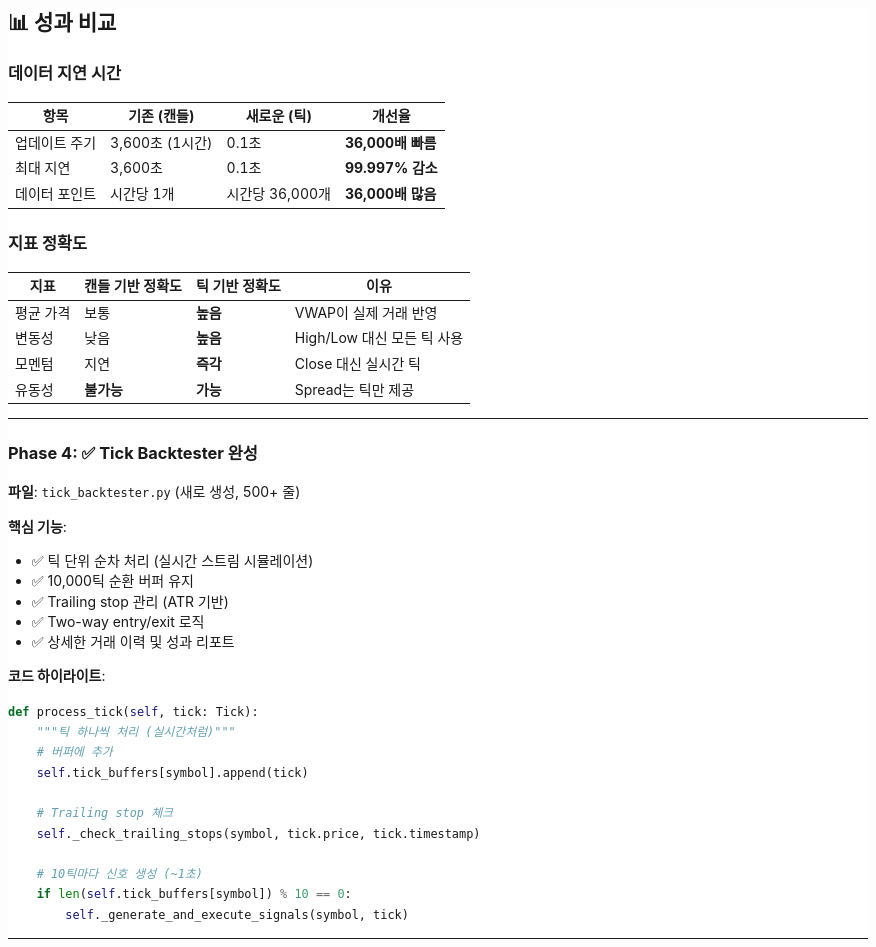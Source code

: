 ## 📊 성과 비교

### 데이터 지연 시간

| 항목 | 기존 (캔들) | 새로운 (틱) | 개선율 |
|-----|----------|-----------|-------|
| 업데이트 주기 | 3,600초 (1시간) | 0.1초 | **36,000배 빠름** |
| 최대 지연 | 3,600초 | 0.1초 | **99.997% 감소** |
| 데이터 포인트 | 시간당 1개 | 시간당 36,000개 | **36,000배 많음** |

### 지표 정확도

| 지표 | 캔들 기반 정확도 | 틱 기반 정확도 | 이유 |
|-----|---------------|--------------|------|
| 평균 가격 | 보통 | **높음** | VWAP이 실제 거래 반영 |
| 변동성 | 낮음 | **높음** | High/Low 대신 모든 틱 사용 |
| 모멘텀 | 지연 | **즉각** | Close 대신 실시간 틱 |
| 유동성 | **불가능** | **가능** | Spread는 틱만 제공 |

---

### Phase 4: ✅ Tick Backtester 완성

**파일**: `tick_backtester.py` (새로 생성, 500+ 줄)

**핵심 기능**:
- ✅ 틱 단위 순차 처리 (실시간 스트림 시뮬레이션)
- ✅ 10,000틱 순환 버퍼 유지
- ✅ Trailing stop 관리 (ATR 기반)
- ✅ Two-way entry/exit 로직
- ✅ 상세한 거래 이력 및 성과 리포트

**코드 하이라이트**:
```python
def process_tick(self, tick: Tick):
    """틱 하나씩 처리 (실시간처럼)"""
    # 버퍼에 추가
    self.tick_buffers[symbol].append(tick)

    # Trailing stop 체크
    self._check_trailing_stops(symbol, tick.price, tick.timestamp)

    # 10틱마다 신호 생성 (~1초)
    if len(self.tick_buffers[symbol]) % 10 == 0:
        self._generate_and_execute_signals(symbol, tick)
```

---
